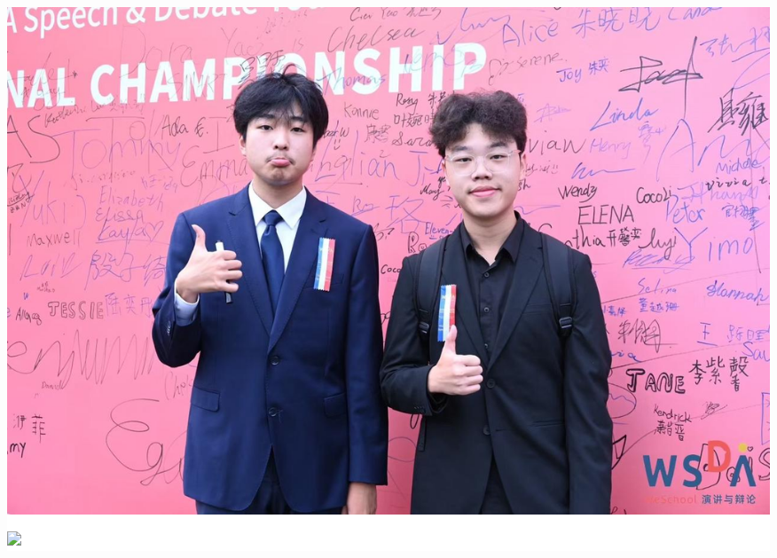 ![](images/2fb3ceaaf40d3f1f0676f2596352aefd.JPG)

![](<images/Screenshot 2025-09-24 at 11.12.16 AM-1.png>)
